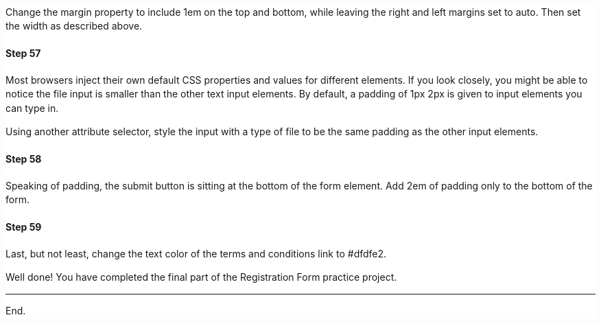 Change the margin property to include 1em on the top and bottom, while leaving the right and left margins set to auto. Then set the width as described above.
<h4>Step 57</h4>
Most browsers inject their own default CSS properties and values for different elements. If you look closely, you might be able to notice the file input is smaller than the other text input elements. By default, a padding of 1px 2px is given to input elements you can type in.

Using another attribute selector, style the input with a type of file to be the same padding as the other input elements.
<h4>Step 58</h4>
Speaking of padding, the submit button is sitting at the bottom of the form element. Add 2em of padding only to the bottom of the form.
<h4>Step 59</h4>
Last, but not least, change the text color of the terms and conditions link to #dfdfe2.

Well done! You have completed the final part of the Registration Form practice project.
<hr>
End.
